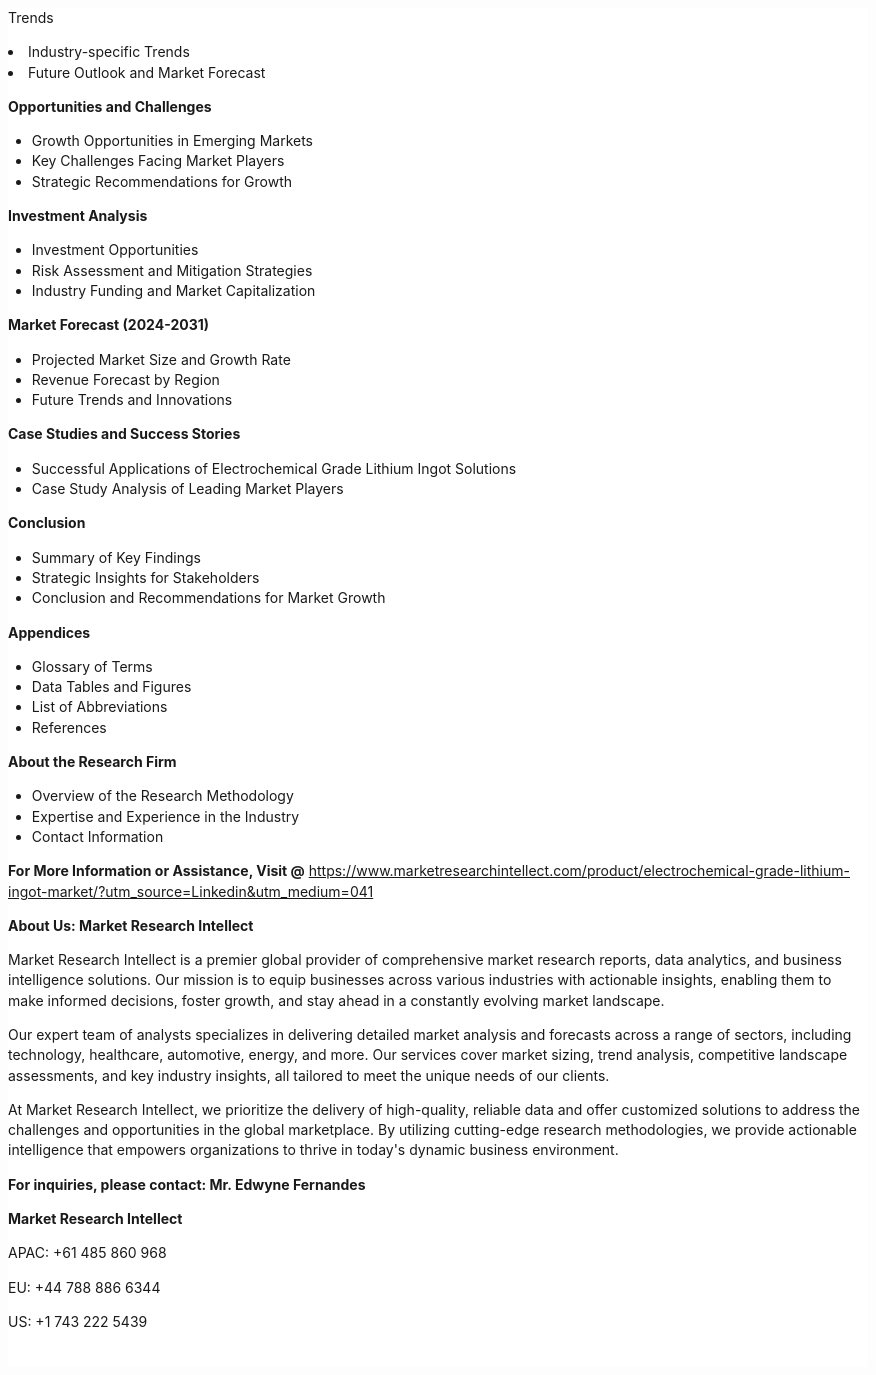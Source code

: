 Trends</li><li>Industry-specific Trends</li><li>Future Outlook and Market Forecast</li></ul><p><strong>Opportunities and Challenges</strong></p><ul><li>Growth Opportunities in Emerging Markets</li><li>Key Challenges Facing Market Players</li><li>Strategic Recommendations for Growth</li></ul><p><strong>Investment Analysis</strong></p><ul><li>Investment Opportunities</li><li>Risk Assessment and Mitigation Strategies</li><li>Industry Funding and Market Capitalization</li></ul><p><strong>Market Forecast (2024-2031)</strong></p><ul><li>Projected Market Size and Growth Rate</li><li>Revenue Forecast by Region</li><li>Future Trends and Innovations</li></ul><p><strong>Case Studies and Success Stories</strong></p><ul><li>Successful Applications of Electrochemical Grade Lithium Ingot Solutions</li><li>Case Study Analysis of Leading Market Players</li></ul><p><strong>Conclusion</strong></p><ul><li>Summary of Key Findings</li><li>Strategic Insights for Stakeholders</li><li>Conclusion and Recommendations for Market Growth</li></ul><p><strong>Appendices</strong></p><ul><li>Glossary of Terms</li><li>Data Tables and Figures</li><li>List of Abbreviations</li><li>References</li></ul><p><strong>About the Research Firm</strong></p><ul><li>Overview of the Research Methodology</li><li>Expertise and Experience in the Industry</li><li>Contact Information</li></ul></div><div class="article-main__content" data-test-id="publishing-text-block"><p><span class="font-[700]"><strong>For More Information or Assistance, Visit @</strong>&nbsp;<a href="https://www.marketresearchintellect.com/product/electrochemical-grade-lithium-ingot-market/?utm_source=Linkedin&utm_medium=041">https://www.marketresearchintellect.com/product/electrochemical-grade-lithium-ingot-market/?utm_source=Linkedin&utm_medium=041</a></span></p><p><strong>About Us: Market Research Intellect</strong></p><p>Market Research Intellect is a premier global provider of comprehensive market research reports, data analytics, and business intelligence solutions. Our mission is to equip businesses across various industries with actionable insights, enabling them to make informed decisions, foster growth, and stay ahead in a constantly evolving market landscape.</p><p>Our expert team of analysts specializes in delivering detailed market analysis and forecasts across a range of sectors, including technology, healthcare, automotive, energy, and more. Our services cover market sizing, trend analysis, competitive landscape assessments, and key industry insights, all tailored to meet the unique needs of our clients.</p><p>At Market Research Intellect, we prioritize the delivery of high-quality, reliable data and offer customized solutions to address the challenges and opportunities in the global marketplace. By utilizing cutting-edge research methodologies, we provide actionable intelligence that empowers organizations to thrive in today's dynamic business environment.</p><p><strong>For inquiries, please contact: Mr. Edwyne Fernandes</strong></p><p><strong>Market Research Intellect</strong></p><p>APAC: +61 485 860 968</p><p>EU: +44 788 886 6344</p><p>US: +1 743 222 5439</p></div><div class="article-main__content" data-test-id="publishing-text-block">&nbsp;</div>
